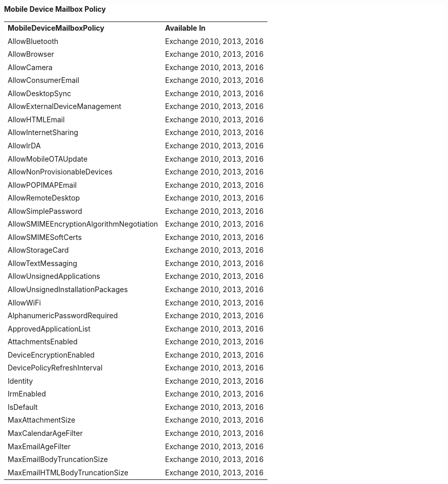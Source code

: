  **Mobile Device Mailbox Policy**
  
|||
|:-----|:-----|
|**MobileDeviceMailboxPolicy** <br/> |**Available In** <br/> |
| AllowBluetooth  <br/> | Exchange 2010, 2013, 2016  <br/> |
| AllowBrowser  <br/> | Exchange 2010, 2013, 2016  <br/> |
| AllowCamera  <br/> | Exchange 2010, 2013, 2016  <br/> |
| AllowConsumerEmail  <br/> | Exchange 2010, 2013, 2016  <br/> |
| AllowDesktopSync  <br/> | Exchange 2010, 2013, 2016  <br/> |
| AllowExternalDeviceManagement  <br/> | Exchange 2010, 2013, 2016  <br/> |
| AllowHTMLEmail  <br/> | Exchange 2010, 2013, 2016  <br/> |
| AllowInternetSharing  <br/> | Exchange 2010, 2013, 2016  <br/> |
| AllowIrDA  <br/> | Exchange 2010, 2013, 2016  <br/> |
| AllowMobileOTAUpdate  <br/> | Exchange 2010, 2013, 2016  <br/> |
| AllowNonProvisionableDevices  <br/> | Exchange 2010, 2013, 2016  <br/> |
| AllowPOPIMAPEmail  <br/> | Exchange 2010, 2013, 2016  <br/> |
| AllowRemoteDesktop  <br/> | Exchange 2010, 2013, 2016  <br/> |
| AllowSimplePassword  <br/> | Exchange 2010, 2013, 2016  <br/> |
| AllowSMIMEEncryptionAlgorithmNegotiation  <br/> | Exchange 2010, 2013, 2016  <br/> |
| AllowSMIMESoftCerts  <br/> | Exchange 2010, 2013, 2016  <br/> |
| AllowStorageCard  <br/> | Exchange 2010, 2013, 2016  <br/> |
| AllowTextMessaging  <br/> | Exchange 2010, 2013, 2016  <br/> |
| AllowUnsignedApplications  <br/> | Exchange 2010, 2013, 2016  <br/> |
| AllowUnsignedInstallationPackages  <br/> | Exchange 2010, 2013, 2016  <br/> |
| AllowWiFi  <br/> | Exchange 2010, 2013, 2016  <br/> |
| AlphanumericPasswordRequired  <br/> | Exchange 2010, 2013, 2016  <br/> |
| ApprovedApplicationList  <br/> | Exchange 2010, 2013, 2016  <br/> |
| AttachmentsEnabled  <br/> | Exchange 2010, 2013, 2016  <br/> |
| DeviceEncryptionEnabled  <br/> | Exchange 2010, 2013, 2016  <br/> |
| DevicePolicyRefreshInterval  <br/> | Exchange 2010, 2013, 2016  <br/> |
| Identity  <br/> | Exchange 2010, 2013, 2016  <br/> |
| IrmEnabled  <br/> | Exchange 2010, 2013, 2016  <br/> |
| IsDefault  <br/> | Exchange 2010, 2013, 2016  <br/> |
| MaxAttachmentSize  <br/> | Exchange 2010, 2013, 2016  <br/> |
| MaxCalendarAgeFilter  <br/> | Exchange 2010, 2013, 2016  <br/> |
| MaxEmailAgeFilter  <br/> | Exchange 2010, 2013, 2016  <br/> |
| MaxEmailBodyTruncationSize  <br/> | Exchange 2010, 2013, 2016  <br/> |
| MaxEmailHTMLBodyTruncationSize  <br/> | Exchange 2010, 2013, 2016  <br/> |